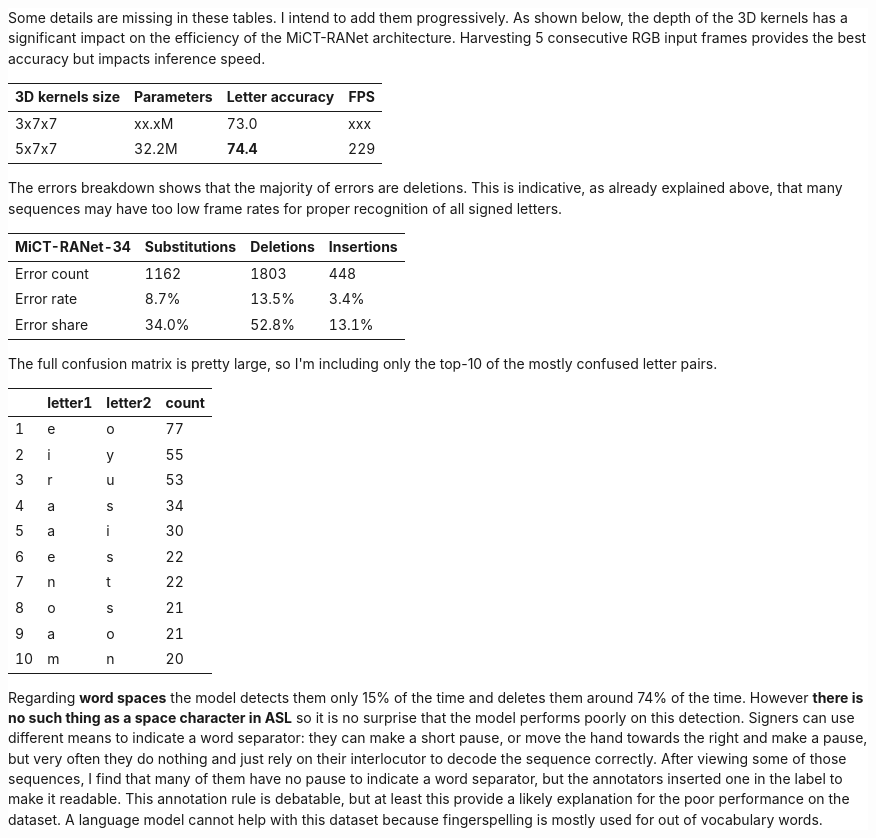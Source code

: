 
Some details are missing in these tables. I intend to add them progressively. As shown below, the depth of the 3D kernels has a significant impact on the efficiency of the MiCT-RANet architecture. Harvesting 5 consecutive RGB input frames provides the best accuracy but impacts inference speed.

| 3D kernels size   | Parameters  | Letter accuracy |    FPS    |
|-------------------|-------------|-----------------|-----------|
| 3x7x7             | xx.xM       | 73.0            |    xxx    |
| 5x7x7             | 32.2M       | **74.4**        |    229    |


The errors breakdown shows that the majority of errors are deletions. This is indicative, as already explained above, that many sequences may have too low frame rates for proper recognition of all signed letters.

| MiCT-RANet-34  | Substitutions | Deletions | Insertions |
|----------------|---------------|-----------|------------|
| Error count    |          1162 |      1803 |        448 |
| Error rate     |          8.7% |     13.5% |       3.4% |
| Error share    |         34.0% |     52.8% |      13.1% |


The full confusion matrix is pretty large, so I'm including only the top-10 of the mostly confused letter pairs.

|     | letter1 | letter2 | count |
|-----|---------|---------|-------|
|  1  |    e    |    o    |  77   |
|  2  |    i    |    y    |  55   |
|  3  |    r    |    u    |  53   |
|  4  |    a    |    s    |  34   |
|  5  |    a    |    i    |  30   |
|  6  |    e    |    s    |  22   |
|  7  |    n    |    t    |  22   |
|  8  |    o    |    s    |  21   |
|  9  |    a    |    o    |  21   |
| 10  |    m    |    n    |  20   |


Regarding **word spaces** the model detects them only 15% of the time and deletes them around 74% of the time. However **there is no such thing as a space character in ASL** so it is no surprise that the model performs poorly on this detection.
Signers can use different means to indicate a word separator: they can make a short pause, or move the hand towards the right and make a pause, but very often they do nothing and just rely on their interlocutor to decode the sequence correctly.
After viewing some of those sequences, I find that many of them have no pause to indicate a word separator, but the annotators inserted one in the label to make it readable.
This annotation rule is debatable, but at least this provide a likely explanation for the poor performance on the dataset. A language model cannot help with this dataset because fingerspelling is mostly used for out of vocabulary words.
